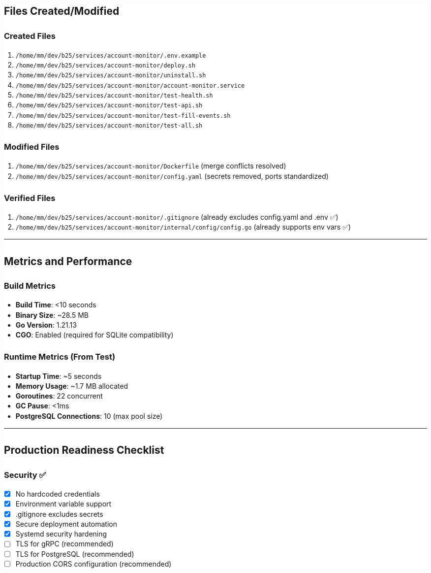 ## Files Created/Modified

### Created Files
1. `/home/mm/dev/b25/services/account-monitor/.env.example`
2. `/home/mm/dev/b25/services/account-monitor/deploy.sh`
3. `/home/mm/dev/b25/services/account-monitor/uninstall.sh`
4. `/home/mm/dev/b25/services/account-monitor/account-monitor.service`
5. `/home/mm/dev/b25/services/account-monitor/test-health.sh`
6. `/home/mm/dev/b25/services/account-monitor/test-api.sh`
7. `/home/mm/dev/b25/services/account-monitor/test-fill-events.sh`
8. `/home/mm/dev/b25/services/account-monitor/test-all.sh`

### Modified Files
1. `/home/mm/dev/b25/services/account-monitor/Dockerfile` (merge conflicts resolved)
2. `/home/mm/dev/b25/services/account-monitor/config.yaml` (secrets removed, ports standardized)

### Verified Files
1. `/home/mm/dev/b25/services/account-monitor/.gitignore` (already excludes config.yaml and .env ✅)
2. `/home/mm/dev/b25/services/account-monitor/internal/config/config.go` (already supports env vars ✅)

---

## Metrics and Performance

### Build Metrics
- **Build Time**: <10 seconds
- **Binary Size**: ~28.5 MB
- **Go Version**: 1.21.13
- **CGO**: Enabled (required for SQLite compatibility)

### Runtime Metrics (From Test)
- **Startup Time**: ~5 seconds
- **Memory Usage**: ~1.7 MB allocated
- **Goroutines**: 22 concurrent
- **GC Pause**: <1ms
- **PostgreSQL Connections**: 10 (max pool size)

---

## Production Readiness Checklist

### Security ✅
- [x] No hardcoded credentials
- [x] Environment variable support
- [x] .gitignore excludes secrets
- [x] Secure deployment automation
- [x] Systemd security hardening
- [ ] TLS for gRPC (recommended)
- [ ] TLS for PostgreSQL (recommended)
- [ ] Production CORS configuration (recommended)
